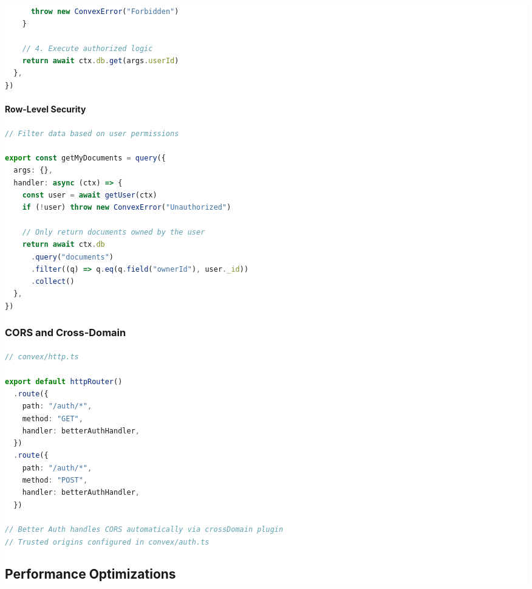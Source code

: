 ```typescript
      throw new ConvexError("Forbidden")
    }

    // 4. Execute authorized logic
    return await ctx.db.get(args.userId)
  },
})
```

#### Row-Level Security
```typescript
// Filter data based on user permissions

export const getMyDocuments = query({
  args: {},
  handler: async (ctx) => {
    const user = await getUser(ctx)
    if (!user) throw new ConvexError("Unauthorized")

    // Only return documents owned by the user
    return await ctx.db
      .query("documents")
      .filter((q) => q.eq(q.field("ownerId"), user._id))
      .collect()
  },
})
```

### CORS and Cross-Domain

```typescript
// convex/http.ts

export default httpRouter()
  .route({
    path: "/auth/*",
    method: "GET",
    handler: betterAuthHandler,
  })
  .route({
    path: "/auth/*",
    method: "POST",
    handler: betterAuthHandler,
  })

// Better Auth handles CORS automatically via crossDomain plugin
// Trusted origins configured in convex/auth.ts
```

## Performance Optimizations
